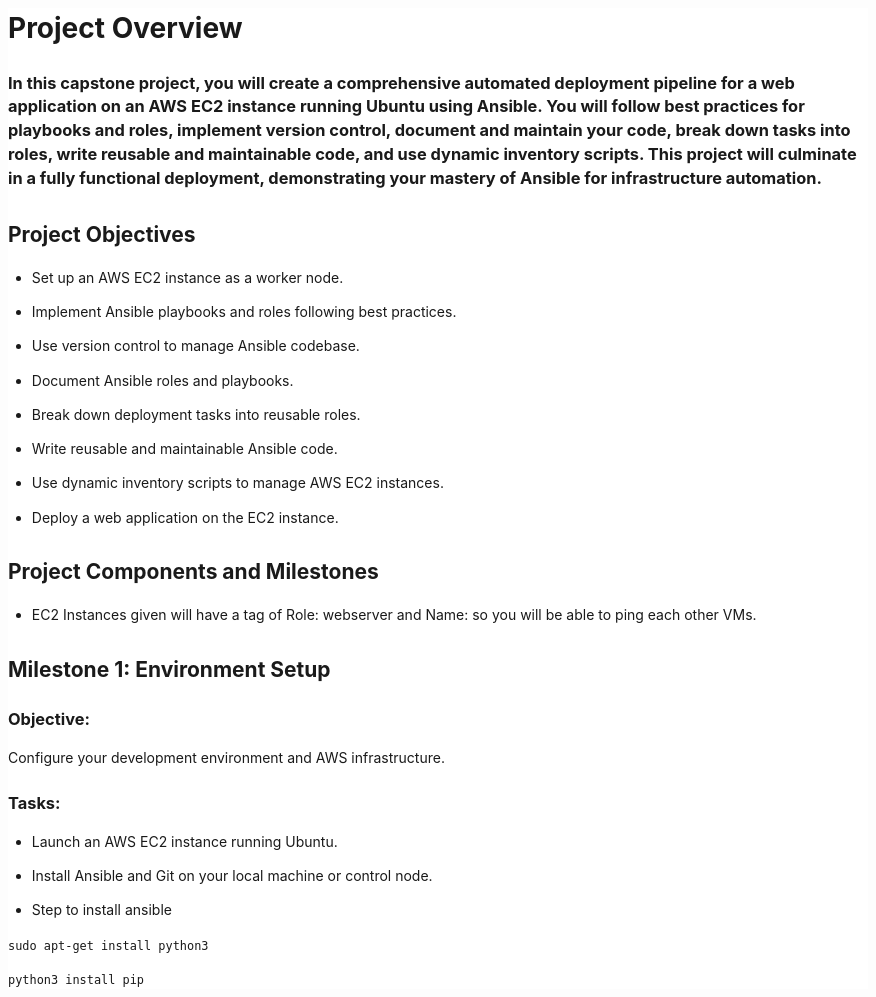 # Project Overview
### In this capstone project, you will create a comprehensive automated deployment pipeline for a web application on an AWS EC2 instance running Ubuntu using Ansible. You will follow best practices for playbooks and roles, implement version control, document and maintain your code, break down tasks into roles, write reusable and maintainable code, and use dynamic inventory scripts. This project will culminate in a fully functional deployment, demonstrating your mastery of Ansible for infrastructure automation.

## Project Objectives

* Set up an AWS EC2 instance as a worker node.

* Implement Ansible playbooks and roles following best practices.

* Use version control to manage Ansible codebase.

* Document Ansible roles and playbooks.

* Break down deployment tasks into reusable roles.

* Write reusable and maintainable Ansible code.

* Use dynamic inventory scripts to manage AWS EC2 instances.

* Deploy a web application on the EC2 instance.

## Project Components and Milestones

* EC2 Instances given will have a tag of Role: webserver and Name: so you will be able to ping each other VMs.

## Milestone 1: Environment Setup

### Objective: 
Configure your development environment and AWS infrastructure.

### Tasks:

* Launch an AWS EC2 instance running Ubuntu.

* Install Ansible and Git on your local machine or control node.

* Step to install ansible

```
sudo apt-get install python3
```

```
python3 install pip
```
